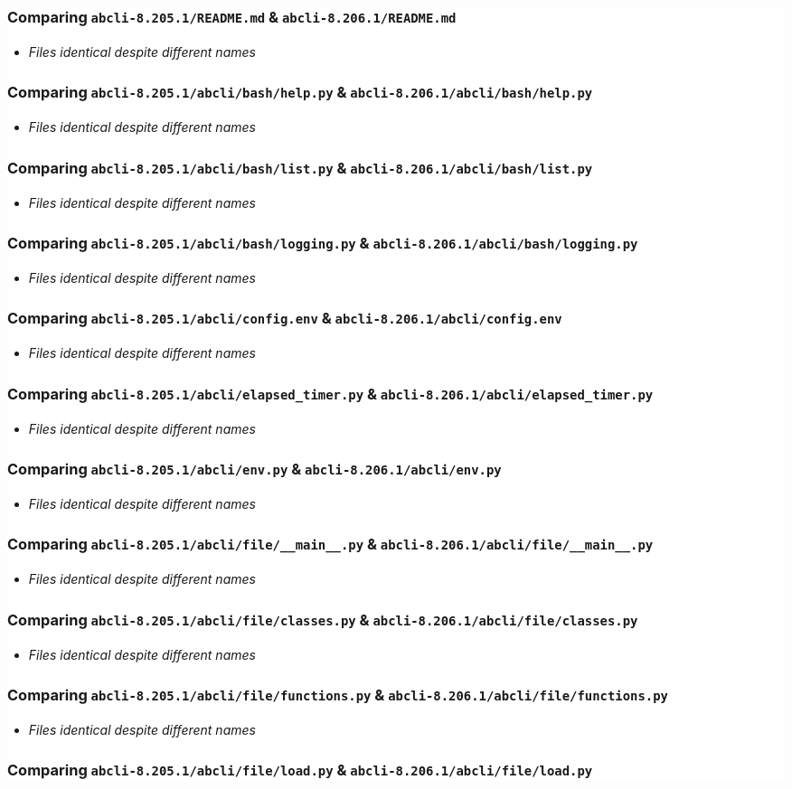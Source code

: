 ### Comparing `abcli-8.205.1/README.md` & `abcli-8.206.1/README.md`

 * *Files identical despite different names*

### Comparing `abcli-8.205.1/abcli/bash/help.py` & `abcli-8.206.1/abcli/bash/help.py`

 * *Files identical despite different names*

### Comparing `abcli-8.205.1/abcli/bash/list.py` & `abcli-8.206.1/abcli/bash/list.py`

 * *Files identical despite different names*

### Comparing `abcli-8.205.1/abcli/bash/logging.py` & `abcli-8.206.1/abcli/bash/logging.py`

 * *Files identical despite different names*

### Comparing `abcli-8.205.1/abcli/config.env` & `abcli-8.206.1/abcli/config.env`

 * *Files identical despite different names*

### Comparing `abcli-8.205.1/abcli/elapsed_timer.py` & `abcli-8.206.1/abcli/elapsed_timer.py`

 * *Files identical despite different names*

### Comparing `abcli-8.205.1/abcli/env.py` & `abcli-8.206.1/abcli/env.py`

 * *Files identical despite different names*

### Comparing `abcli-8.205.1/abcli/file/__main__.py` & `abcli-8.206.1/abcli/file/__main__.py`

 * *Files identical despite different names*

### Comparing `abcli-8.205.1/abcli/file/classes.py` & `abcli-8.206.1/abcli/file/classes.py`

 * *Files identical despite different names*

### Comparing `abcli-8.205.1/abcli/file/functions.py` & `abcli-8.206.1/abcli/file/functions.py`

 * *Files identical despite different names*

### Comparing `abcli-8.205.1/abcli/file/load.py` & `abcli-8.206.1/abcli/file/load.py`
